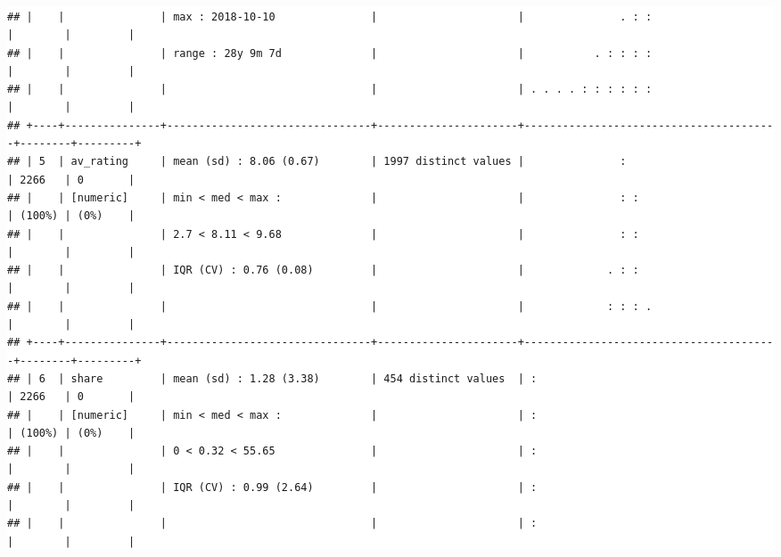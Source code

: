     ## |    |               | max : 2018-10-10               |                      |               . : :                    |        |         |
    ## |    |               | range : 28y 9m 7d              |                      |           . : : : :                    |        |         |
    ## |    |               |                                |                      | . . . . : : : : : :                    |        |         |
    ## +----+---------------+--------------------------------+----------------------+----------------------------------------+--------+---------+
    ## | 5  | av_rating     | mean (sd) : 8.06 (0.67)        | 1997 distinct values |               :                        | 2266   | 0       |
    ## |    | [numeric]     | min < med < max :              |                      |               : :                      | (100%) | (0%)    |
    ## |    |               | 2.7 < 8.11 < 9.68              |                      |               : :                      |        |         |
    ## |    |               | IQR (CV) : 0.76 (0.08)         |                      |             . : :                      |        |         |
    ## |    |               |                                |                      |             : : : .                    |        |         |
    ## +----+---------------+--------------------------------+----------------------+----------------------------------------+--------+---------+
    ## | 6  | share         | mean (sd) : 1.28 (3.38)        | 454 distinct values  | :                                      | 2266   | 0       |
    ## |    | [numeric]     | min < med < max :              |                      | :                                      | (100%) | (0%)    |
    ## |    |               | 0 < 0.32 < 55.65               |                      | :                                      |        |         |
    ## |    |               | IQR (CV) : 0.99 (2.64)         |                      | :                                      |        |         |
    ## |    |               |                                |                      | :                                      |        |         |